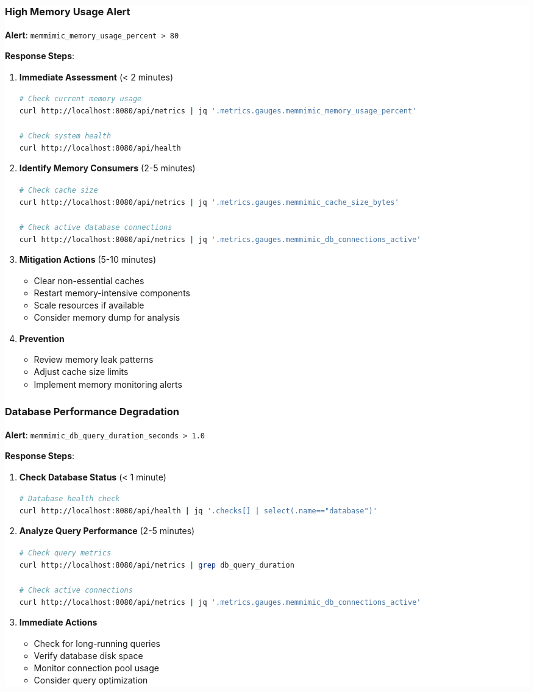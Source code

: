 ### High Memory Usage Alert

**Alert**: `memmimic_memory_usage_percent > 80`

**Response Steps**:

1. **Immediate Assessment** (< 2 minutes)
   ```bash
   # Check current memory usage
   curl http://localhost:8080/api/metrics | jq '.metrics.gauges.memmimic_memory_usage_percent'
   
   # Check system health
   curl http://localhost:8080/api/health
   ```

2. **Identify Memory Consumers** (2-5 minutes)
   ```bash
   # Check cache size
   curl http://localhost:8080/api/metrics | jq '.metrics.gauges.memmimic_cache_size_bytes'
   
   # Check active database connections
   curl http://localhost:8080/api/metrics | jq '.metrics.gauges.memmimic_db_connections_active'
   ```

3. **Mitigation Actions** (5-10 minutes)
   - Clear non-essential caches
   - Restart memory-intensive components
   - Scale resources if available
   - Consider memory dump for analysis

4. **Prevention**
   - Review memory leak patterns
   - Adjust cache size limits
   - Implement memory monitoring alerts

### Database Performance Degradation

**Alert**: `memmimic_db_query_duration_seconds > 1.0`

**Response Steps**:

1. **Check Database Status** (< 1 minute)
   ```bash
   # Database health check
   curl http://localhost:8080/api/health | jq '.checks[] | select(.name=="database")'
   ```

2. **Analyze Query Performance** (2-5 minutes)
   ```bash
   # Check query metrics
   curl http://localhost:8080/api/metrics | grep db_query_duration
   
   # Check active connections
   curl http://localhost:8080/api/metrics | jq '.metrics.gauges.memmimic_db_connections_active'
   ```

3. **Immediate Actions**
   - Check for long-running queries
   - Verify database disk space
   - Monitor connection pool usage
   - Consider query optimization
